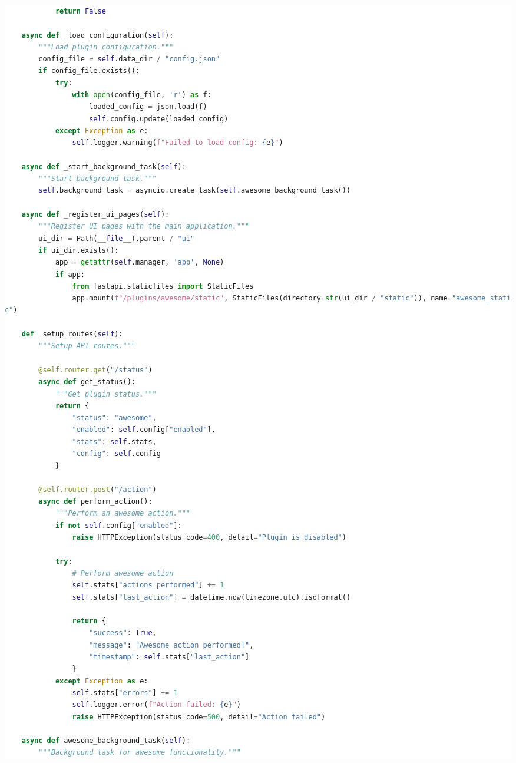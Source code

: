 ```python
            return False
    
    async def _load_configuration(self):
        """Load plugin configuration."""
        config_file = self.data_dir / "config.json"
        if config_file.exists():
            try:
                with open(config_file, 'r') as f:
                    loaded_config = json.load(f)
                    self.config.update(loaded_config)
            except Exception as e:
                self.logger.warning(f"Failed to load config: {e}")
    
    async def _start_background_task(self):
        """Start background task."""
        self.background_task = asyncio.create_task(self.awesome_background_task())
    
    async def _register_ui_pages(self):
        """Register UI pages with the main application."""
        ui_dir = Path(__file__).parent / "ui"
        if ui_dir.exists():
            app = getattr(self.manager, 'app', None)
            if app:
                from fastapi.staticfiles import StaticFiles
                app.mount(f"/plugins/awesome/static", StaticFiles(directory=str(ui_dir / "static")), name="awesome_static")
    
    def _setup_routes(self):
        """Setup API routes."""
        
        @self.router.get("/status")
        async def get_status():
            """Get plugin status."""
            return {
                "status": "awesome",
                "enabled": self.config["enabled"],
                "stats": self.stats,
                "config": self.config
            }
        
        @self.router.post("/action")
        async def perform_action():
            """Perform an awesome action."""
            if not self.config["enabled"]:
                raise HTTPException(status_code=400, detail="Plugin is disabled")
            
            try:
                # Perform awesome action
                self.stats["actions_performed"] += 1
                self.stats["last_action"] = datetime.now(timezone.utc).isoformat()
                
                return {
                    "success": True,
                    "message": "Awesome action performed!",
                    "timestamp": self.stats["last_action"]
                }
            except Exception as e:
                self.stats["errors"] += 1
                self.logger.error(f"Action failed: {e}")
                raise HTTPException(status_code=500, detail="Action failed")
    
    async def awesome_background_task(self):
        """Background task for awesome functionality."""
```